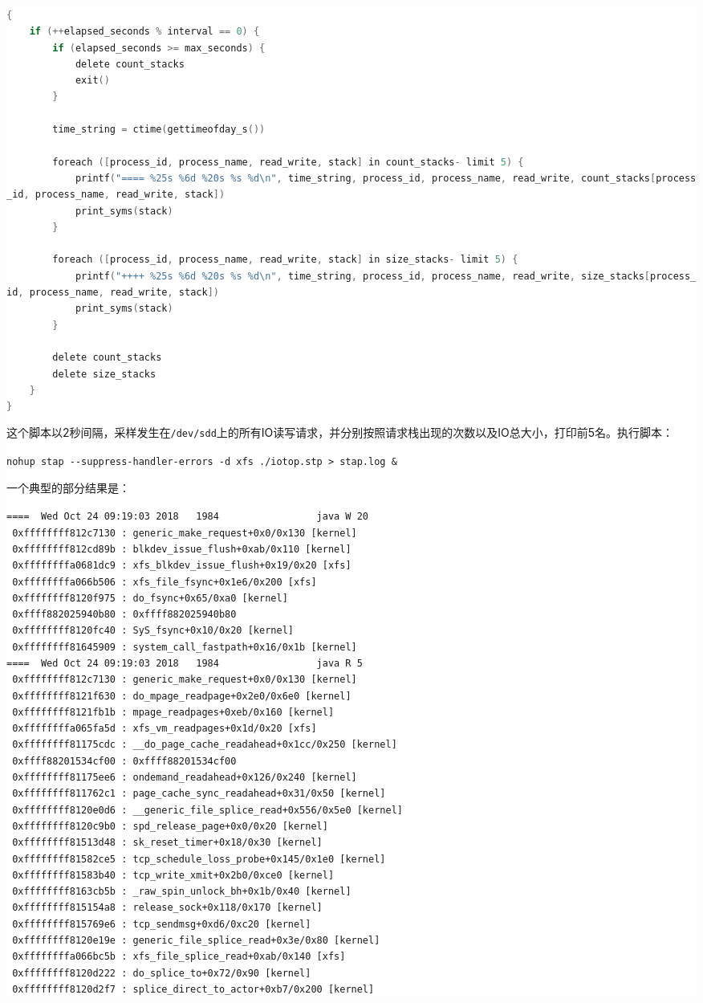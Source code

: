 ```c
{
    if (++elapsed_seconds % interval == 0) {
        if (elapsed_seconds >= max_seconds) {
            delete count_stacks
            exit()
        }

        time_string = ctime(gettimeofday_s())

        foreach ([process_id, process_name, read_write, stack] in count_stacks- limit 5) {
            printf("==== %25s %6d %20s %s %d\n", time_string, process_id, process_name, read_write, count_stacks[process_id, process_name, read_write, stack])
            print_syms(stack)
        }

        foreach ([process_id, process_name, read_write, stack] in size_stacks- limit 5) {
            printf("++++ %25s %6d %20s %s %d\n", time_string, process_id, process_name, read_write, size_stacks[process_id, process_name, read_write, stack])
            print_syms(stack)
        }

        delete count_stacks
        delete size_stacks
    }
}
```
这个脚本以2秒间隔，采样发生在`/dev/sdd`上的所有IO读写请求，并分别按照请求栈出现的次数以及IO总大小，打印前5名。执行脚本：
```
nohup stap --suppress-handler-errors -d xfs ./iotop.stp > stap.log &
```
一个典型的部分结果是：
```
====  Wed Oct 24 09:19:03 2018   1984                 java W 20
 0xffffffff812c7130 : generic_make_request+0x0/0x130 [kernel]
 0xffffffff812cd89b : blkdev_issue_flush+0xab/0x110 [kernel]
 0xffffffffa0681dc9 : xfs_blkdev_issue_flush+0x19/0x20 [xfs]
 0xffffffffa066b506 : xfs_file_fsync+0x1e6/0x200 [xfs]
 0xffffffff8120f975 : do_fsync+0x65/0xa0 [kernel]
 0xffff882025940b80 : 0xffff882025940b80
 0xffffffff8120fc40 : SyS_fsync+0x10/0x20 [kernel]
 0xffffffff81645909 : system_call_fastpath+0x16/0x1b [kernel]
====  Wed Oct 24 09:19:03 2018   1984                 java R 5
 0xffffffff812c7130 : generic_make_request+0x0/0x130 [kernel]
 0xffffffff8121f630 : do_mpage_readpage+0x2e0/0x6e0 [kernel]
 0xffffffff8121fb1b : mpage_readpages+0xeb/0x160 [kernel]
 0xffffffffa065fa5d : xfs_vm_readpages+0x1d/0x20 [xfs]
 0xffffffff81175cdc : __do_page_cache_readahead+0x1cc/0x250 [kernel]
 0xffff88201534cf00 : 0xffff88201534cf00
 0xffffffff81175ee6 : ondemand_readahead+0x126/0x240 [kernel]
 0xffffffff811762c1 : page_cache_sync_readahead+0x31/0x50 [kernel]
 0xffffffff8120e0d6 : __generic_file_splice_read+0x556/0x5e0 [kernel]
 0xffffffff8120c9b0 : spd_release_page+0x0/0x20 [kernel]
 0xffffffff81513d48 : sk_reset_timer+0x18/0x30 [kernel]
 0xffffffff81582ce5 : tcp_schedule_loss_probe+0x145/0x1e0 [kernel]
 0xffffffff81583b40 : tcp_write_xmit+0x2b0/0xce0 [kernel]
 0xffffffff8163cb5b : _raw_spin_unlock_bh+0x1b/0x40 [kernel]
 0xffffffff815154a8 : release_sock+0x118/0x170 [kernel]
 0xffffffff815769e6 : tcp_sendmsg+0xd6/0xc20 [kernel]
 0xffffffff8120e19e : generic_file_splice_read+0x3e/0x80 [kernel]
 0xffffffffa066bc5b : xfs_file_splice_read+0xab/0x140 [xfs]
 0xffffffff8120d222 : do_splice_to+0x72/0x90 [kernel]
 0xffffffff8120d2f7 : splice_direct_to_actor+0xb7/0x200 [kernel]
```

